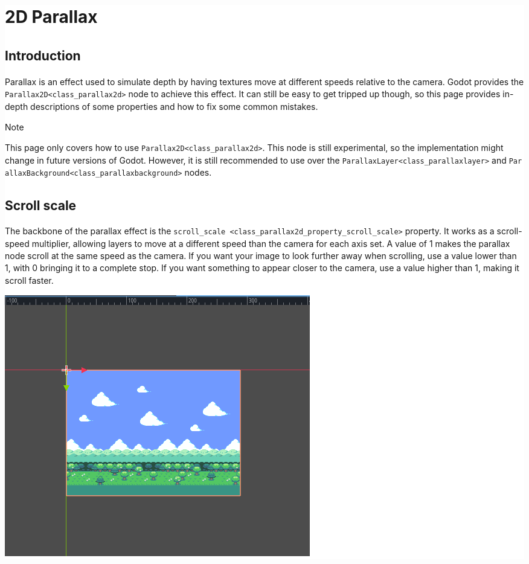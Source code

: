 # 2D Parallax

## Introduction

Parallax is an effect used to simulate depth by having textures move at
different speeds relative to the camera. Godot provides the
`Parallax2D<class_parallax2d>` node to achieve this effect. It can still
be easy to get tripped up though, so this page provides in-depth
descriptions of some properties and how to fix some common mistakes.

Note

This page only covers how to use `Parallax2D<class_parallax2d>`. This
node is still experimental, so the implementation might change in future
versions of Godot. However, it is still recommended to use over the
`ParallaxLayer<class_parallaxlayer>` and
`ParallaxBackground<class_parallaxbackground>` nodes.

## Scroll scale

The backbone of the parallax effect is the
`scroll_scale <class_parallax2d_property_scroll_scale>` property. It
works as a scroll-speed multiplier, allowing layers to move at a
different speed than the camera for each axis set. A value of 1 makes
the parallax node scroll at the same speed as the camera. If you want
your image to look further away when scrolling, use a value lower than
1, with 0 bringing it to a complete stop. If you want something to
appear closer to the camera, use a value higher than 1, making it scroll
faster.

![image](img/2d_parallax_size_viewport.webp)
